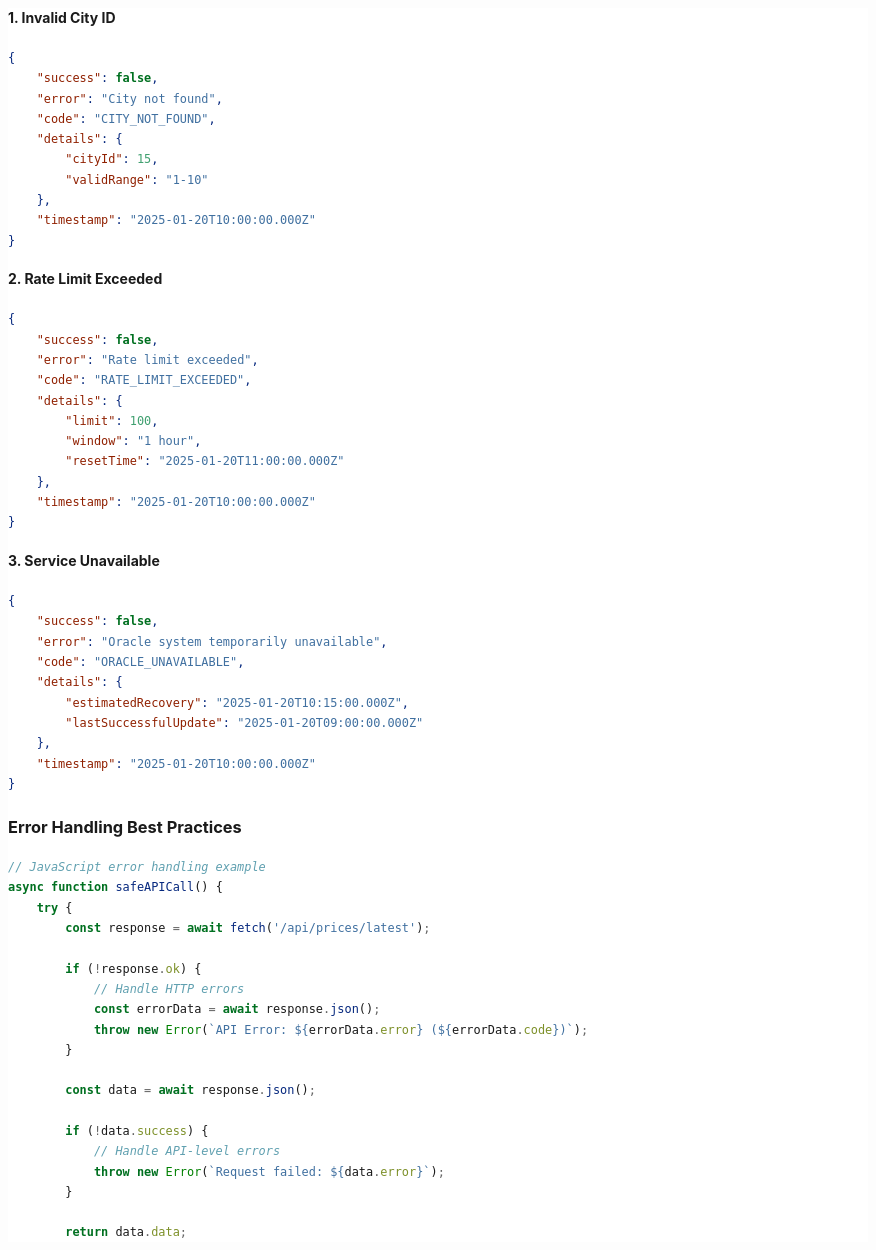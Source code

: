 #### 1. Invalid City ID
```json
{
    "success": false,
    "error": "City not found",
    "code": "CITY_NOT_FOUND",
    "details": {
        "cityId": 15,
        "validRange": "1-10"
    },
    "timestamp": "2025-01-20T10:00:00.000Z"
}
```

#### 2. Rate Limit Exceeded
```json
{
    "success": false,
    "error": "Rate limit exceeded",
    "code": "RATE_LIMIT_EXCEEDED",
    "details": {
        "limit": 100,
        "window": "1 hour",
        "resetTime": "2025-01-20T11:00:00.000Z"
    },
    "timestamp": "2025-01-20T10:00:00.000Z"
}
```

#### 3. Service Unavailable
```json
{
    "success": false,
    "error": "Oracle system temporarily unavailable",
    "code": "ORACLE_UNAVAILABLE",
    "details": {
        "estimatedRecovery": "2025-01-20T10:15:00.000Z",
        "lastSuccessfulUpdate": "2025-01-20T09:00:00.000Z"
    },
    "timestamp": "2025-01-20T10:00:00.000Z"
}
```

### Error Handling Best Practices

```javascript
// JavaScript error handling example
async function safeAPICall() {
    try {
        const response = await fetch('/api/prices/latest');
        
        if (!response.ok) {
            // Handle HTTP errors
            const errorData = await response.json();
            throw new Error(`API Error: ${errorData.error} (${errorData.code})`);
        }
        
        const data = await response.json();
        
        if (!data.success) {
            // Handle API-level errors
            throw new Error(`Request failed: ${data.error}`);
        }
        
        return data.data;
```